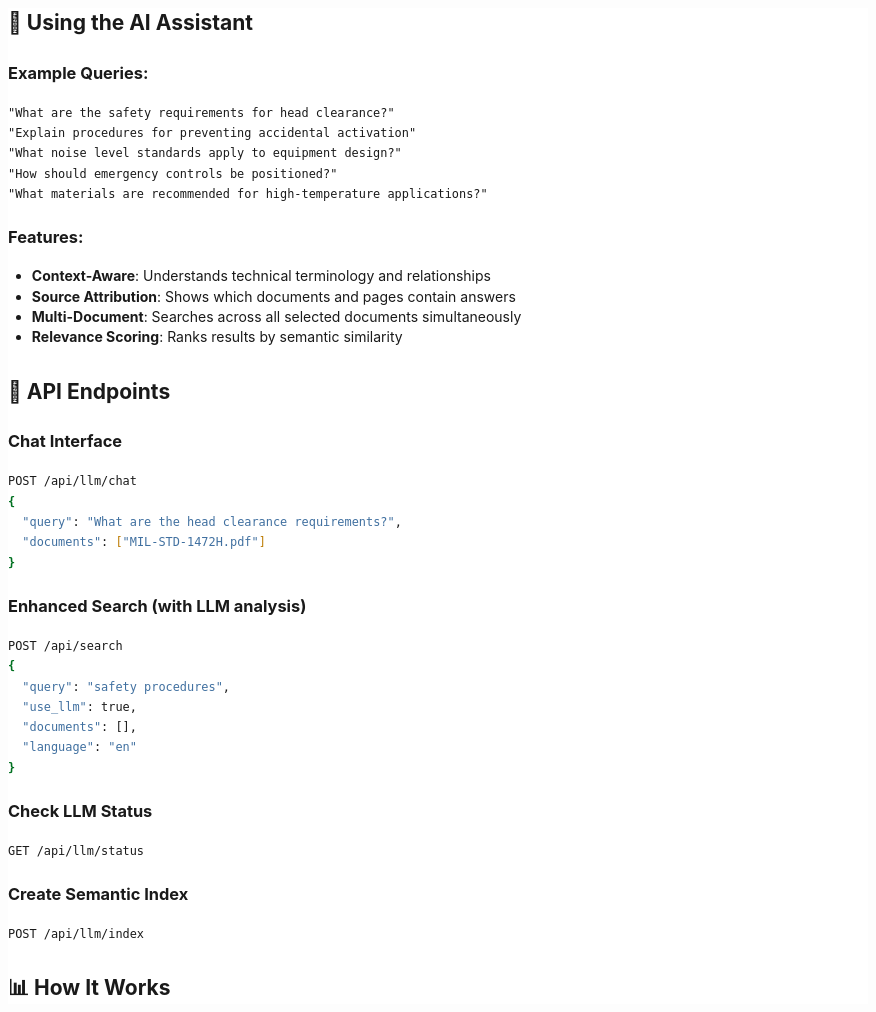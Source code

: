 ## 💬 Using the AI Assistant

### Example Queries:
```
"What are the safety requirements for head clearance?"
"Explain procedures for preventing accidental activation"
"What noise level standards apply to equipment design?"
"How should emergency controls be positioned?"
"What materials are recommended for high-temperature applications?"
```

### Features:
- **Context-Aware**: Understands technical terminology and relationships
- **Source Attribution**: Shows which documents and pages contain answers
- **Multi-Document**: Searches across all selected documents simultaneously
- **Relevance Scoring**: Ranks results by semantic similarity

## 🔧 API Endpoints

### Chat Interface
```bash
POST /api/llm/chat
{
  "query": "What are the head clearance requirements?",
  "documents": ["MIL-STD-1472H.pdf"]
}
```

### Enhanced Search (with LLM analysis)
```bash
POST /api/search
{
  "query": "safety procedures",
  "use_llm": true,
  "documents": [],
  "language": "en"
}
```

### Check LLM Status
```bash
GET /api/llm/status
```

### Create Semantic Index
```bash
POST /api/llm/index
```

## 📊 How It Works
